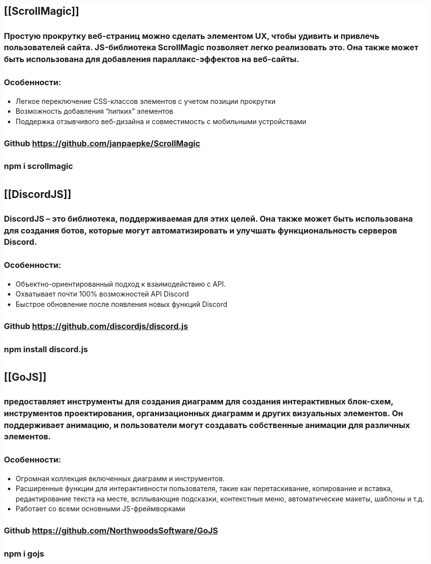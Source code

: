 ## [[ScrollMagic]]
### Простую прокрутку веб-страниц можно сделать элементом UX, чтобы удивить и привлечь пользователей сайта. JS-библиотека ScrollMagic позволяет легко реализовать это. Она также может быть использована для добавления параллакс-эффектов на веб-сайты.
### **Особенности**:

-   Легкое переключение CSS-классов элементов с учетом позиции прокрутки
-   Возможность добавления “липких” элементов
-   Поддержка отзывчивого веб-дизайна и совместимость с мобильными устройствами
### Github https://github.com/janpaepke/ScrollMagic
### npm i scrollmagic

## [[DiscordJS]]
### **DiscordJS** – это библиотека, поддерживаемая для этих целей. Она также может быть использована для создания ботов, которые могут автоматизировать и улучшать функциональность серверов Discord.
### **Особенности**:

-   Объектно-ориентированный подход к взаимодействию с API.
-   Охватывает почти 100% возможностей API Discord
-   Быстрое обновление после появления новых функций Discord
### Github https://github.com/discordjs/discord.js
### npm install discord.js

## [[GoJS]]
### предоставляет инструменты для создания диаграмм для создания интерактивных блок-схем, инструментов проектирования, организационных диаграмм и других визуальных элементов. Он поддерживает анимацию, и пользователи могут создавать собственные анимации для различных элементов.
### **Особенности**:

-   Огромная коллекция включенных диаграмм и инструментов.
-   Расширенные функции для интерактивности пользователя, такие как перетаскивание, копирование и вставка, редактирование текста на месте, всплывающие подсказки, контекстные меню, автоматические макеты, шаблоны и т.д.
-   Работает со всеми основными JS-фреймворками

### Github https://github.com/NorthwoodsSoftware/GoJS
### npm i gojs
